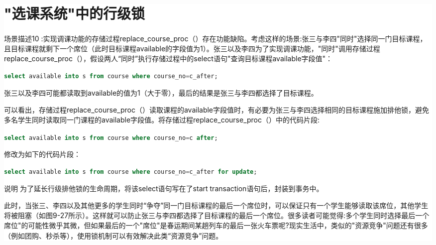 # "选课系统"中的行级锁

场景描述10 :实现调课功能的存储过程replace_course_proc（）存在功能缺陷。考虑这样的场景:张三与李四"同时"选择同一门目标课程，且目标课程就剩下一个席位（此时目标课程available的字段值为1）。张三以及李四为了实现调课功能，"同时"调用存储过程replace_course_proc（），假设两人“同时”执行存储过程中的select语句"查询目标课程available字段值"：
```sql
select available into s from course where course_no=c_after;
```
张三以及李四可能都读取到available的值为1（大于零），最后的结果是张三与李四都选择了目标课程。
	
可以看出，存储过程replace_course_proc（）读取课程的available字段值时，有必要为张三与李四选择相同的目标课程施加排他锁，避免多名学生同时读取同一门课程的available字段值。将存储过程replace_course_proc（）中的代码片段:
```sql
select available into s from course where course_no=c after;
```
修改为如下的代码片段：
```sql
select available into s from course where course_no=c_after for update;
```

说明
为了延长行级排他锁的生命周期，将该select语句写在了start transaction语句后，封装到事务中。

此时，当张三、李四以及其他更多的学生同时“争夺”同一门目标课程的最后一个席位时，可以保证只有一个学生能够读取该席位，其他学生将被阻塞（如图9-27所示）。这样就可以防止张三与李四都选择了目标课程的最后一个席位。很多读者可能觉得:多个学生同时选择最后一个席位"的可能性微乎其微，但如果最后的一个"席位"是春运期间某趟列车的最后一张火车票呢?现实生活中，类似的"资源竞争"问题还有很多（例如团购、秒杀等），使用锁机制可以有效解决此类“资源竞争”问题。
